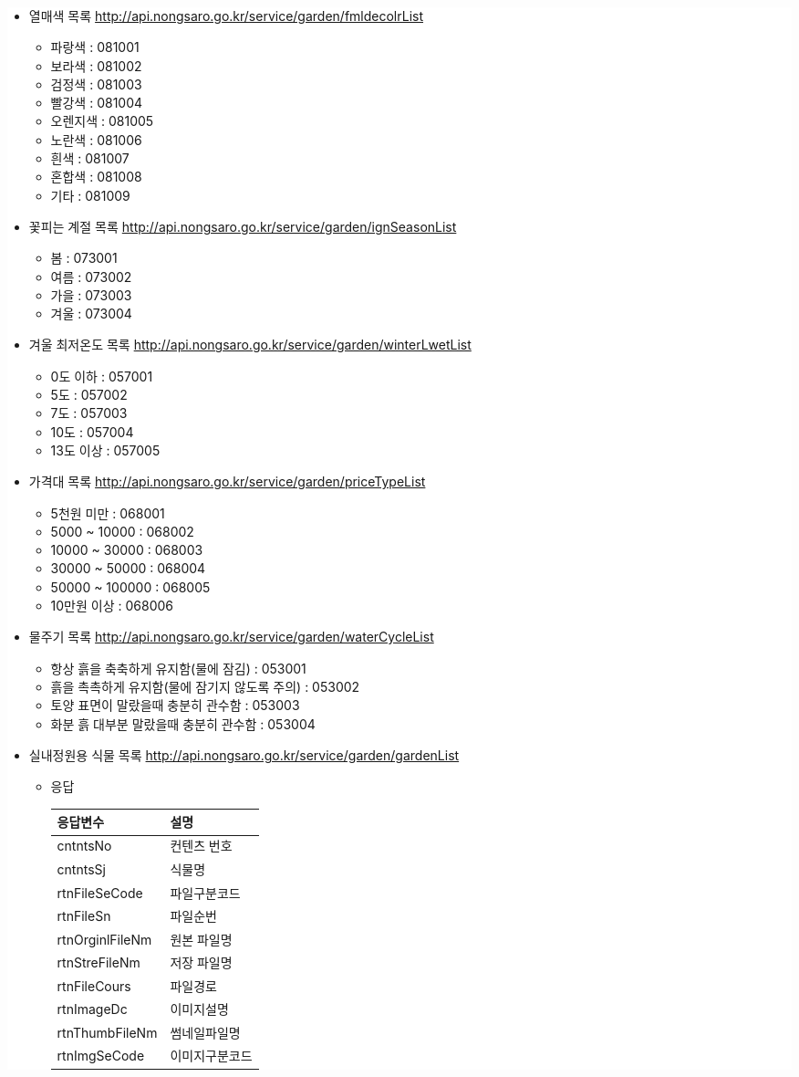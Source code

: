   - 열매색 목록 http://api.nongsaro.go.kr/service/garden/fmldecolrList

    - 파랑색 : 081001
    - 보라색 : 081002
    - 검정색 : 081003
    - 빨강색 : 081004
    - 오렌지색 : 081005
    - 노란색 : 081006
    - 흰색 : 081007
    - 혼합색 : 081008
    - 기타 : 081009

  - 꽃피는 계절 목록 http://api.nongsaro.go.kr/service/garden/ignSeasonList

    - 봄 : 073001
    - 여름 : 073002
    - 가을 : 073003
    - 겨울 : 073004

  - 겨울 최저온도 목록 http://api.nongsaro.go.kr/service/garden/winterLwetList

    - 0도 이하 : 057001
    - 5도 : 057002
    - 7도 : 057003
    - 10도 : 057004
    - 13도 이상 : 057005

  - 가격대 목록 http://api.nongsaro.go.kr/service/garden/priceTypeList

    - 5천원 미만 : 068001
    - 5000 ~ 10000 : 068002
    - 10000 ~ 30000 : 068003
    - 30000 ~ 50000 : 068004
    - 50000 ~ 100000 : 068005
    - 10만원 이상 : 068006

  - 물주기 목록 http://api.nongsaro.go.kr/service/garden/waterCycleList

    - 항상 흙을 축축하게 유지함(물에 잠김) : 053001
    - 흙을 촉촉하게 유지함(물에 잠기지 않도록 주의) : 053002
    - 토양 표면이 말랐을때 충분히 관수함 : 053003
    - 화분 흙 대부분 말랐을때 충분히 관수함 : 053004

  - 실내정원용 식물 목록 http://api.nongsaro.go.kr/service/garden/gardenList

    - 응답

      | **응답변수**    | **설명**       |
      | --------------- | -------------- |
      | cntntsNo        | 컨텐츠 번호    |
      | cntntsSj        | 식물명         |
      | rtnFileSeCode   | 파일구분코드   |
      | rtnFileSn       | 파일순번       |
      | rtnOrginlFileNm | 원본 파일명    |
      | rtnStreFileNm   | 저장 파일명    |
      | rtnFileCours    | 파일경로       |
      | rtnImageDc      | 이미지설명     |
      | rtnThumbFileNm  | 썸네일파일명   |
      | rtnImgSeCode    | 이미지구분코드 |
